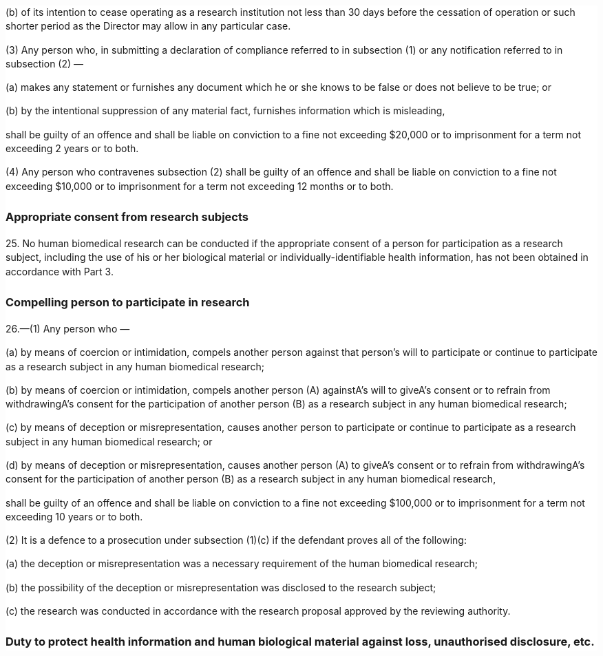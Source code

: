 (b) of its intention to cease operating as a research institution not less than 30 days before the cessation of operation or such shorter period as the Director may allow in any particular case.

(3) Any person who, in submitting a declaration of compliance referred to in subsection (1) or any notification referred to in subsection (2) —

(a) makes any statement or furnishes any document which he or she knows to be false or does not believe to be true; or

(b) by the intentional suppression of any material fact, furnishes information which is misleading,

shall be guilty of an offence and shall be liable on conviction to a fine not exceeding $20,000 or to imprisonment for a term not exceeding 2 years or to both.

(4) Any person who contravenes subsection (2) shall be guilty of an offence and shall be liable on conviction to a fine not exceeding $10,000 or to imprisonment for a term not exceeding 12 months or to both.

### Appropriate consent from research subjects

25\. No human biomedical research can be conducted if the appropriate consent of a person for participation as a research subject, including the use of his or her biological material or individually-identifiable health information, has not been obtained in accordance with Part 3.

### Compelling person to participate in research

26\.—(1) Any person who —

(a) by means of coercion or intimidation, compels another person against that person’s will to participate or continue to participate as a research subject in any human biomedical research;

(b) by means of coercion or intimidation, compels another person (A) againstA’s will to giveA’s consent or to refrain from withdrawingA’s consent for the participation of another person (B) as a research subject in any human biomedical research;

(c) by means of deception or misrepresentation, causes another person to participate or continue to participate as a research subject in any human biomedical research; or

(d) by means of deception or misrepresentation, causes another person (A) to giveA’s consent or to refrain from withdrawingA’s consent for the participation of another person (B) as a research subject in any human biomedical research,

shall be guilty of an offence and shall be liable on conviction to a fine not exceeding $100,000 or to imprisonment for a term not exceeding 10 years or to both.

(2) It is a defence to a prosecution under subsection (1)(c) if the defendant proves all of the following:

(a) the deception or misrepresentation was a necessary requirement of the human biomedical research;

(b) the possibility of the deception or misrepresentation was disclosed to the research subject;

(c) the research was conducted in accordance with the research proposal approved by the reviewing authority.

### Duty to protect health information and human biological material against loss, unauthorised disclosure, etc.
